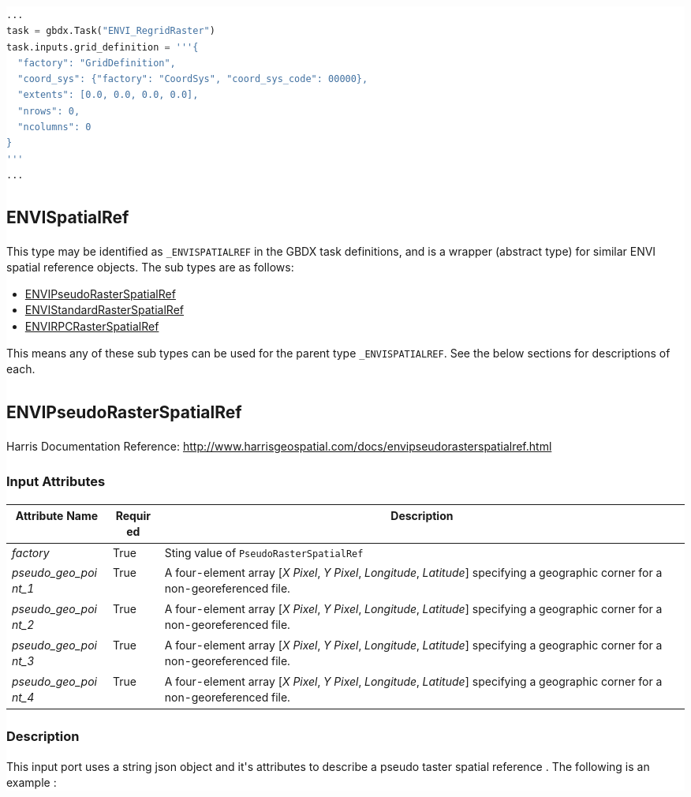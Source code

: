 ```python
...
task = gbdx.Task("ENVI_RegridRaster")
task.inputs.grid_definition = '''{
  "factory": "GridDefinition",
  "coord_sys": {"factory": "CoordSys", "coord_sys_code": 00000},
  "extents": [0.0, 0.0, 0.0, 0.0],
  "nrows": 0,
  "ncolumns": 0
}
'''
...
```



## ENVISpatialRef

This type may be identified as `_ENVISPATIALREF` in the GBDX task definitions, and is a wrapper (abstract type) for similar ENVI spatial reference objects. The sub types are as follows:

- [ENVIPseudoRasterSpatialRef](#ENVIPseudoRasterSpatialRef)
- [ENVIStandardRasterSpatialRef](#ENVIStandardRasterSpatialRef)
- [ENVIRPCRasterSpatialRef](#ENVIRPCRasterSpatialRef)

This means any of these sub types can be used for the parent type `_ENVISPATIALREF`. See the below sections for descriptions of each.



## ENVIPseudoRasterSpatialRef

Harris Documentation Reference: http://www.harrisgeospatial.com/docs/envipseudorasterspatialref.html

### Input Attributes

| Attribute Name       | Required | Description                              |
| -------------------- | -------- | ---------------------------------------- |
| *factory*            | True     | Sting value of `PseudoRasterSpatialRef`  |
| *pseudo_geo_point_1* | True     | A four-element array [*X Pixel*, *Y Pixel*, *Longitude*, *Latitude*] specifying a geographic corner for a non-georeferenced file. |
| *pseudo_geo_point_2* | True     | A four-element array [*X Pixel*, *Y Pixel*, *Longitude*, *Latitude*] specifying a geographic corner for a non-georeferenced file. |
| *pseudo_geo_point_3* | True     | A four-element array [*X Pixel*, *Y Pixel*, *Longitude*, *Latitude*] specifying a geographic corner for a non-georeferenced file. |
| *pseudo_geo_point_4* | True     | A four-element array [*X Pixel*, *Y Pixel*, *Longitude*, *Latitude*] specifying a geographic corner for a non-georeferenced file. |



### Description

This input port uses a string json object and it's attributes to describe a pseudo taster spatial reference . The following is an example :
